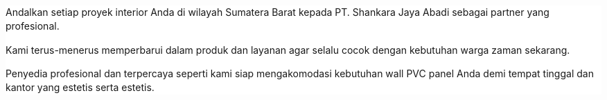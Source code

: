 Andalkan setiap proyek interior Anda di wilayah Sumatera Barat kepada PT. Shankara Jaya Abadi sebagai partner yang profesional.

Kami terus-menerus memperbarui dalam produk dan layanan agar selalu cocok dengan kebutuhan warga zaman sekarang.

Penyedia profesional dan terpercaya seperti kami siap mengakomodasi kebutuhan wall PVC panel Anda demi tempat tinggal dan kantor yang estetis serta estetis.